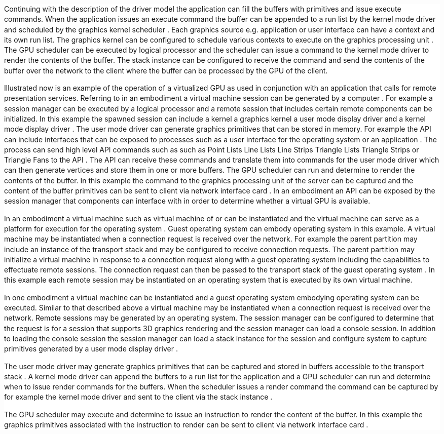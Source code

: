 Continuing with the description of the driver model the application can fill the buffers with primitives and issue execute commands. When the application issues an execute command the buffer can be appended to a run list by the kernel mode driver and scheduled by the graphics kernel scheduler . Each graphics source e.g. application or user interface can have a context and its own run list. The graphics kernel can be configured to schedule various contexts to execute on the graphics processing unit . The GPU scheduler can be executed by logical processor and the scheduler can issue a command to the kernel mode driver to render the contents of the buffer. The stack instance can be configured to receive the command and send the contents of the buffer over the network to the client where the buffer can be processed by the GPU of the client.

Illustrated now is an example of the operation of a virtualized GPU as used in conjunction with an application that calls for remote presentation services. Referring to in an embodiment a virtual machine session can be generated by a computer . For example a session manager can be executed by a logical processor and a remote session that includes certain remote components can be initialized. In this example the spawned session can include a kernel a graphics kernel a user mode display driver and a kernel mode display driver . The user mode driver can generate graphics primitives that can be stored in memory. For example the API can include interfaces that can be exposed to processes such as a user interface for the operating system or an application . The process can send high level API commands such as such as Point Lists Line Lists Line Strips Triangle Lists Triangle Strips or Triangle Fans to the API . The API can receive these commands and translate them into commands for the user mode driver which can then generate vertices and store them in one or more buffers. The GPU scheduler can run and determine to render the contents of the buffer. In this example the command to the graphics processing unit of the server can be captured and the content of the buffer primitives can be sent to client via network interface card . In an embodiment an API can be exposed by the session manager that components can interface with in order to determine whether a virtual GPU is available.

In an embodiment a virtual machine such as virtual machine of or can be instantiated and the virtual machine can serve as a platform for execution for the operating system . Guest operating system can embody operating system in this example. A virtual machine may be instantiated when a connection request is received over the network. For example the parent partition may include an instance of the transport stack and may be configured to receive connection requests. The parent partition may initialize a virtual machine in response to a connection request along with a guest operating system including the capabilities to effectuate remote sessions. The connection request can then be passed to the transport stack of the guest operating system . In this example each remote session may be instantiated on an operating system that is executed by its own virtual machine.

In one embodiment a virtual machine can be instantiated and a guest operating system embodying operating system can be executed. Similar to that described above a virtual machine may be instantiated when a connection request is received over the network. Remote sessions may be generated by an operating system. The session manager can be configured to determine that the request is for a session that supports 3D graphics rendering and the session manager can load a console session. In addition to loading the console session the session manager can load a stack instance for the session and configure system to capture primitives generated by a user mode display driver .

The user mode driver may generate graphics primitives that can be captured and stored in buffers accessible to the transport stack . A kernel mode driver can append the buffers to a run list for the application and a GPU scheduler can run and determine when to issue render commands for the buffers. When the scheduler issues a render command the command can be captured by for example the kernel mode driver and sent to the client via the stack instance .

The GPU scheduler may execute and determine to issue an instruction to render the content of the buffer. In this example the graphics primitives associated with the instruction to render can be sent to client via network interface card .
